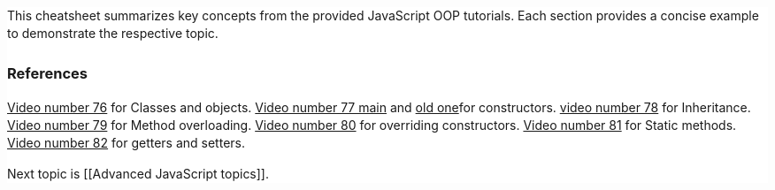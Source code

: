 This cheatsheet summarizes key concepts from the provided JavaScript OOP tutorials. Each section provides a concise example to demonstrate the respective topic.

### References

[Video number 76](https://replit.com/@codewithharry/76classesandobjects?v=1#script.js) for Classes and objects.
[Video number 77 main](https://replit.com/@codewithharry/77Constructors?v=1#script.js) and [old one](https://replit.com/@codewithharry/77Constructors?v=1#script_old.js)for constructors.
[video number 78](https://replit.com/@codewithharry/78Inheritance?v=1#script.js) for Inheritance.
[Video number 79](https://replit.com/@codewithharry/79method-overriding?v=1#script.js) for Method overloading.
[Video number 80](https://replit.com/@codewithharry/80Overridingconstructors?v=1#script.js) for overriding constructors.
[Video number 81](https://replit.com/@codewithharry/81staticmethods?v=1#script.js) for Static methods.
[Video number 82](https://replit.com/@codewithharry/82gettersandsetters?v=1#script.js) for getters and setters.

Next topic is [[Advanced JavaScript topics]].
